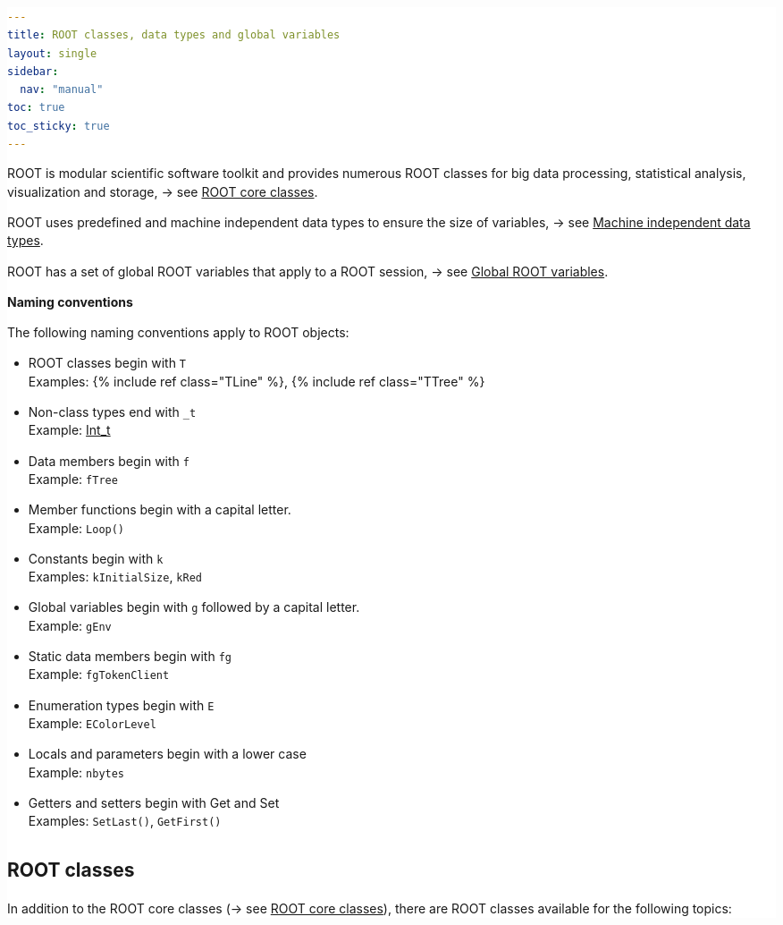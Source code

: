 ```yaml
---
title: ROOT classes, data types and global variables
layout: single
sidebar:
  nav: "manual"
toc: true
toc_sticky: true
---
```


ROOT is modular scientific software toolkit and provides numerous ROOT classes for big data processing, statistical analysis, visualization and storage, → see [ROOT core classes](#root-core-classes).

ROOT uses predefined and machine independent data types to ensure the size of variables, → see [Machine independent data types](#machine-independent-data-types).

ROOT has a set of global ROOT variables that apply to a ROOT session, → see [Global ROOT variables](#global-root-variables).

**Naming conventions**

The following naming conventions apply to ROOT objects:

-   ROOT classes begin with `T` <br>
    Examples: {% include ref class="TLine" %}, {% include ref class="TTree" %}

-   Non-class types end with `_t` <br>
    Example: [Int_t](https://root.cern/doc/master/RtypesCore_8h.html#a3885b911a54b47a4e61671f45dd45d0b)

-   Data members begin with `f` <br>
    Example: `fTree`

-   Member functions begin with a capital letter. <br>
    Example: `Loop()`

-   Constants begin with `k` <br>
    Examples: `kInitialSize`, `kRed`

-   Global variables begin with `g` followed by a capital letter. <br>
    Example: `gEnv`

-   Static data members begin with `fg` <br>
    Example: `fgTokenClient`

-   Enumeration types begin with `E` <br>
    Example: `EColorLevel`

-   Locals and parameters begin with a lower case <br>
    Example: `nbytes`

-   Getters and setters begin with Get and Set <br>
    Examples: `SetLast()`, `GetFirst()`

## ROOT classes

In addition to the ROOT core classes (→ see [ROOT core classes](="#root-core-classes")), there are ROOT classes available for the following topics:
